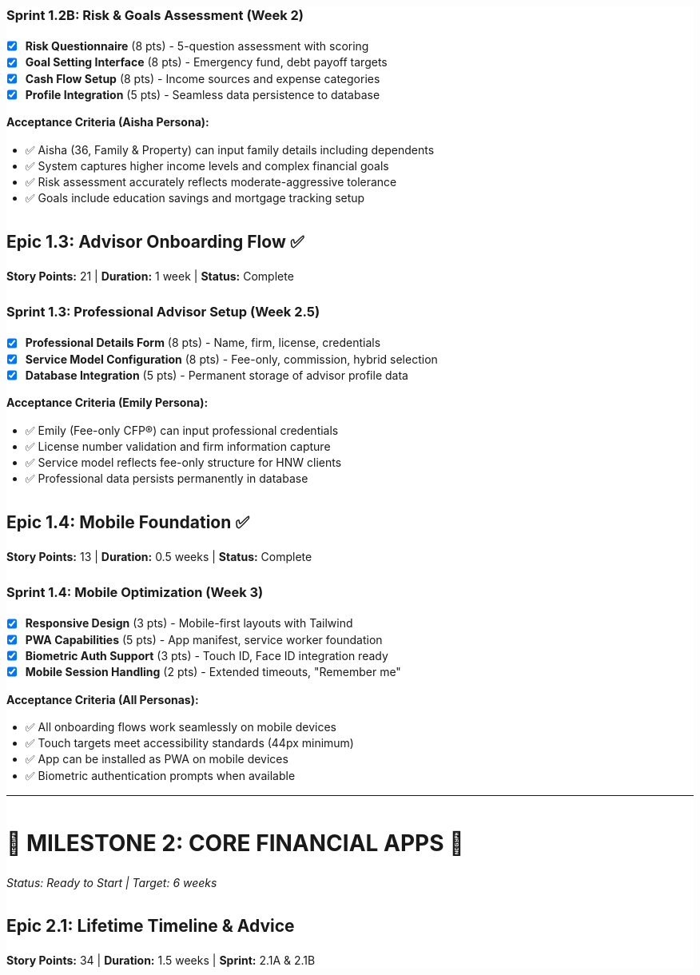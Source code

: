 ### Sprint 1.2B: Risk & Goals Assessment (Week 2)
- [x] **Risk Questionnaire** (8 pts) - 5-question assessment with scoring
- [x] **Goal Setting Interface** (8 pts) - Emergency fund, debt payoff targets
- [x] **Cash Flow Setup** (8 pts) - Income sources and expense categories
- [x] **Profile Integration** (5 pts) - Seamless data persistence to database

**Acceptance Criteria (Aisha Persona):**
- ✅ Aisha (36, Family & Property) can input family details including dependents
- ✅ System captures higher income levels and complex financial goals
- ✅ Risk assessment accurately reflects moderate-aggressive tolerance
- ✅ Goals include education savings and mortgage tracking setup

## Epic 1.3: Advisor Onboarding Flow ✅
**Story Points:** 21 | **Duration:** 1 week | **Status:** Complete

### Sprint 1.3: Professional Advisor Setup (Week 2.5)
- [x] **Professional Details Form** (8 pts) - Name, firm, license, credentials
- [x] **Service Model Configuration** (8 pts) - Fee-only, commission, hybrid selection
- [x] **Database Integration** (5 pts) - Permanent storage of advisor profile data

**Acceptance Criteria (Emily Persona):**
- ✅ Emily (Fee-only CFP®) can input professional credentials
- ✅ License number validation and firm information capture
- ✅ Service model reflects fee-only structure for HNW clients
- ✅ Professional data persists permanently in database

## Epic 1.4: Mobile Foundation ✅
**Story Points:** 13 | **Duration:** 0.5 weeks | **Status:** Complete

### Sprint 1.4: Mobile Optimization (Week 3)
- [x] **Responsive Design** (3 pts) - Mobile-first layouts with Tailwind
- [x] **PWA Capabilities** (5 pts) - App manifest, service worker foundation
- [x] **Biometric Auth Support** (3 pts) - Touch ID, Face ID integration ready
- [x] **Mobile Session Handling** (2 pts) - Extended timeouts, "Remember me"

**Acceptance Criteria (All Personas):**
- ✅ All onboarding flows work seamlessly on mobile devices
- ✅ Touch targets meet accessibility standards (44px minimum)
- ✅ App can be installed as PWA on mobile devices
- ✅ Biometric authentication prompts when available

---

# 🚀 **MILESTONE 2: CORE FINANCIAL APPS** 🔄
*Status: Ready to Start | Target: 6 weeks*

## Epic 2.1: Lifetime Timeline & Advice
**Story Points:** 34 | **Duration:** 1.5 weeks | **Sprint:** 2.1A & 2.1B
